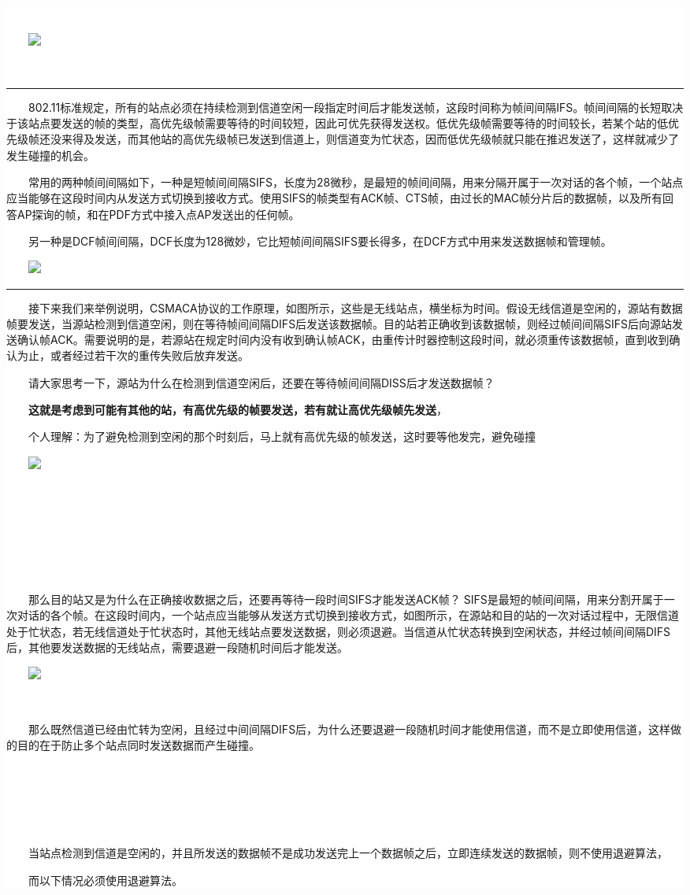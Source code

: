 　　‍

　　![](https://image.peterjxl.com/blog/image-20211222204627-lrnovqc.png)

　　‍

---

　　802.11标准规定，所有的站点必须在持续检测到信道空闲一段指定时间后才能发送帧，这段时间称为帧间间隔IFS。帧间间隔的长短取决于该站点要发送的帧的类型，高优先级帧需要等待的时间较短，因此可优先获得发送权。低优先级帧需要等待的时间较长，若某个站的低优先级帧还没来得及发送，而其他站的高优先级帧已发送到信道上，则信道变为忙状态，因而低优先级帧就只能在推迟发送了，这样就减少了发生碰撞的机会。

　　常用的两种帧间间隔如下，一种是短帧间间隔SIFS，长度为28微秒，是最短的帧间间隔，用来分隔开属于一次对话的各个帧，一个站点应当能够在这段时间内从发送方式切换到接收方式。使用SIFS的帧类型有ACK帧、CTS帧，由过长的MAC帧分片后的数据帧，以及所有回答AP探询的帧，和在PDF方式中接入点AP发送出的任何帧。

　　另一种是DCF帧间间隔，DCF长度为128微妙，它比短帧间间隔SIFS要长得多，在DCF方式中用来发送数据帧和管理帧。

　　![](https://image.peterjxl.com/blog/image-20211222204859-4qqr5mf.png)

---

　　接下来我们来举例说明，CSMACA协议的工作原理，如图所示，这些是无线站点，横坐标为时间。假设无线信道是空闲的，源站有数据帧要发送，当源站检测到信道空闲，则在等待帧间间隔DIFS后发送该数据帧。目的站若正确收到该数据帧，则经过帧间间隔SIFS后向源站发送确认帧ACK。需要说明的是，若源站在规定时间内没有收到确认帧ACK，由重传计时器控制这段时间，就必须重传该数据帧，直到收到确认为止，或者经过若干次的重传失败后放弃发送。

　　请大家思考一下，源站为什么在检测到信道空闲后，还要在等待帧间间隔DISS后才发送数据帧？

　　**这就是考虑到可能有其他的站，有高优先级的帧要发送，若有就让高优先级帧先发送**，

　　个人理解：为了避免检测到空闲的那个时刻后，马上就有高优先级的帧发送，这时要等他发完，避免碰撞

　　![](https://image.peterjxl.com/blog/image-20211222211711-tdyp20p.png)

　　‍

　　‍

　　‍

　　‍

　　那么目的站又是为什么在正确接收数据之后，还要再等待一段时间SIFS才能发送ACK帧？ SIFS是最短的帧间间隔，用来分割开属于一次对话的各个帧。在这段时间内，一个站点应当能够从发送方式切换到接收方式，如图所示，在源站和目的站的一次对话过程中，无限信道处于忙状态，若无线信道处于忙状态时，其他无线站点要发送数据，则必须退避。当信道从忙状态转换到空闲状态，并经过帧间间隔DIFS后，其他要发送数据的无线站点，需要退避一段随机时间后才能发送。

　　![](https://image.peterjxl.com/blog/image-20211222211811-os8qjcu.png)

　　‍

　　那么既然信道已经由忙转为空闲，且经过中间间隔DIFS后，为什么还要退避一段随机时间才能使用信道，而不是立即使用信道，这样做的目的在于防止多个站点同时发送数据而产生碰撞。

　　‍

　　‍

　　‍

　　当站点检测到信道是空闲的，并且所发送的数据帧不是成功发送完上一个数据帧之后，立即连续发送的数据帧，则不使用退避算法，

　　而以下情况必须使用退避算法。
